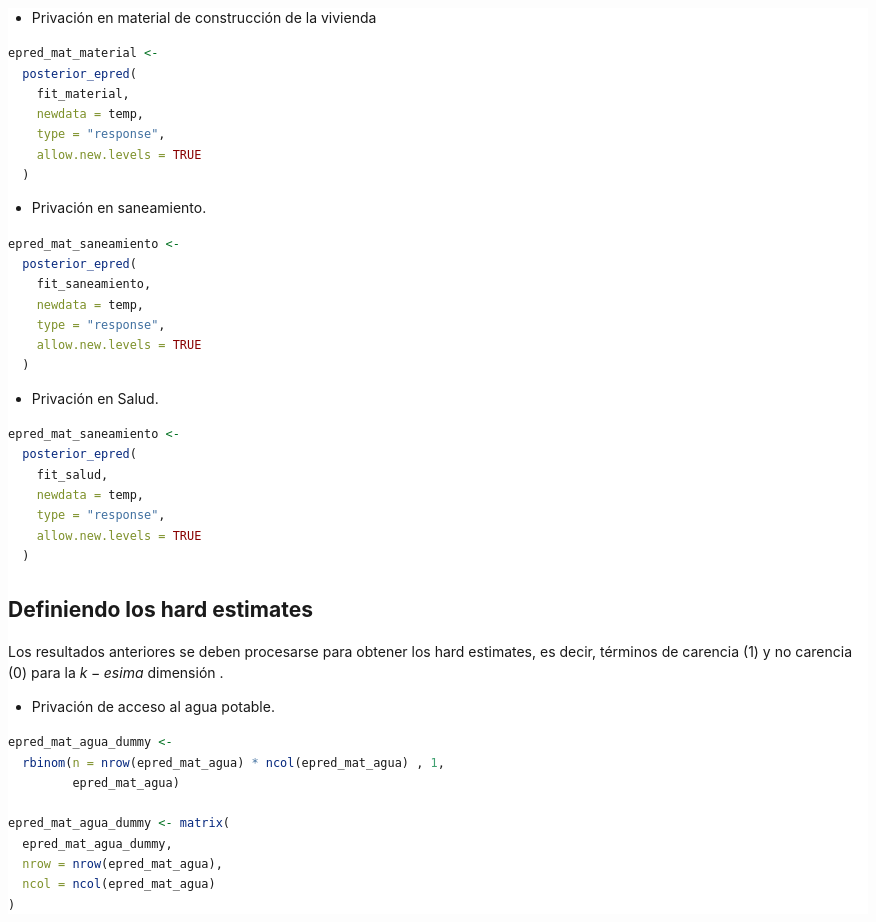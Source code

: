 -   Privación en material de construcción de la vivienda


```r
epred_mat_material <-
  posterior_epred(
    fit_material,
    newdata = temp,
    type = "response",
    allow.new.levels = TRUE
  )
```

-   Privación en saneamiento.


```r
epred_mat_saneamiento <-
  posterior_epred(
    fit_saneamiento,
    newdata = temp,
    type = "response",
    allow.new.levels = TRUE
  )
```

-   Privación en Salud.


```r
epred_mat_saneamiento <-
  posterior_epred(
    fit_salud,
    newdata = temp,
    type = "response",
    allow.new.levels = TRUE
  )
```



## Definiendo los hard estimates

Los resultados anteriores se deben procesarse para obtener los hard estimates, es decir, términos de carencia (1) y  no carencia (0) para la $k-esima$ dimensión . 

-    Privación de acceso al agua potable. 



```r
epred_mat_agua_dummy <-
  rbinom(n = nrow(epred_mat_agua) * ncol(epred_mat_agua) , 1,
         epred_mat_agua)

epred_mat_agua_dummy <- matrix(
  epred_mat_agua_dummy,
  nrow = nrow(epred_mat_agua),
  ncol = ncol(epred_mat_agua)
)
```
